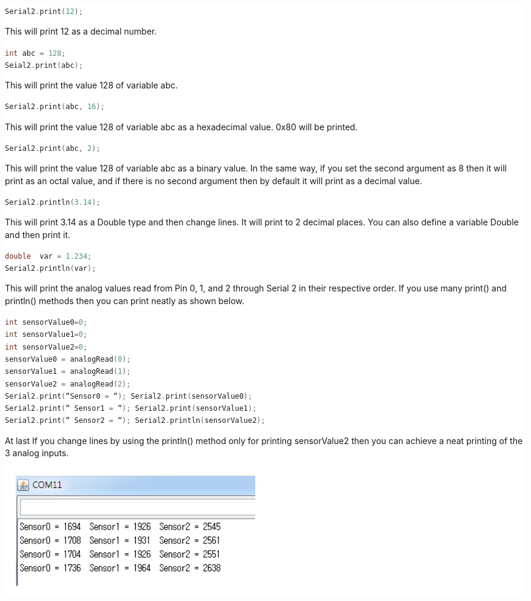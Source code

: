 ```c
Serial2.print(12);
```

This will print 12 as a decimal number.

```c
int abc = 128;
Seial2.print(abc);
```

This will print the value 128 of variable abc.

```c
Serial2.print(abc, 16);
```

This will print the value 128 of variable abc as a hexadecimal value. 0x80 will be printed.

```c
Serial2.print(abc, 2);
```

This will print the value 128 of variable abc as a binary value. In the same way, if you set the second argument as 8 then it will print as an octal value, and if there is no second argument then by default it will print as a decimal value.

```c
Serial2.println(3.14);
```

This will print 3.14 as a Double type and then change lines. It will print to 2 decimal places. You can also define a variable Double and then print it. 

```c
double  var = 1.234;
Serial2.println(var);
```

This will print the analog values read from Pin 0, 1, and 2 through Serial 2 in their respective order. If you use many print() and println() methods then you can print neatly as shown below.

```c
int sensorValue0=0;
int sensorValue1=0;
int sensorValue2=0;
sensorValue0 = analogRead(0);
sensorValue1 = analogRead(1);
sensorValue2 = analogRead(2);
Serial2.print(“Sensor0 = “); Serial2.print(sensorValue0);
Serial2.print(“ Sensor1 = “); Serial2.print(sensorValue1);
Serial2.print(“ Sensor2 = “); Serial2.println(sensorValue2);
```

At last If you change lines by using the println() method only for printing sensorValue2 then you can achieve a neat printing of the 3 analog inputs.

![](/assets/images/sw/opencm_ide/opencm_ide_110.png)
